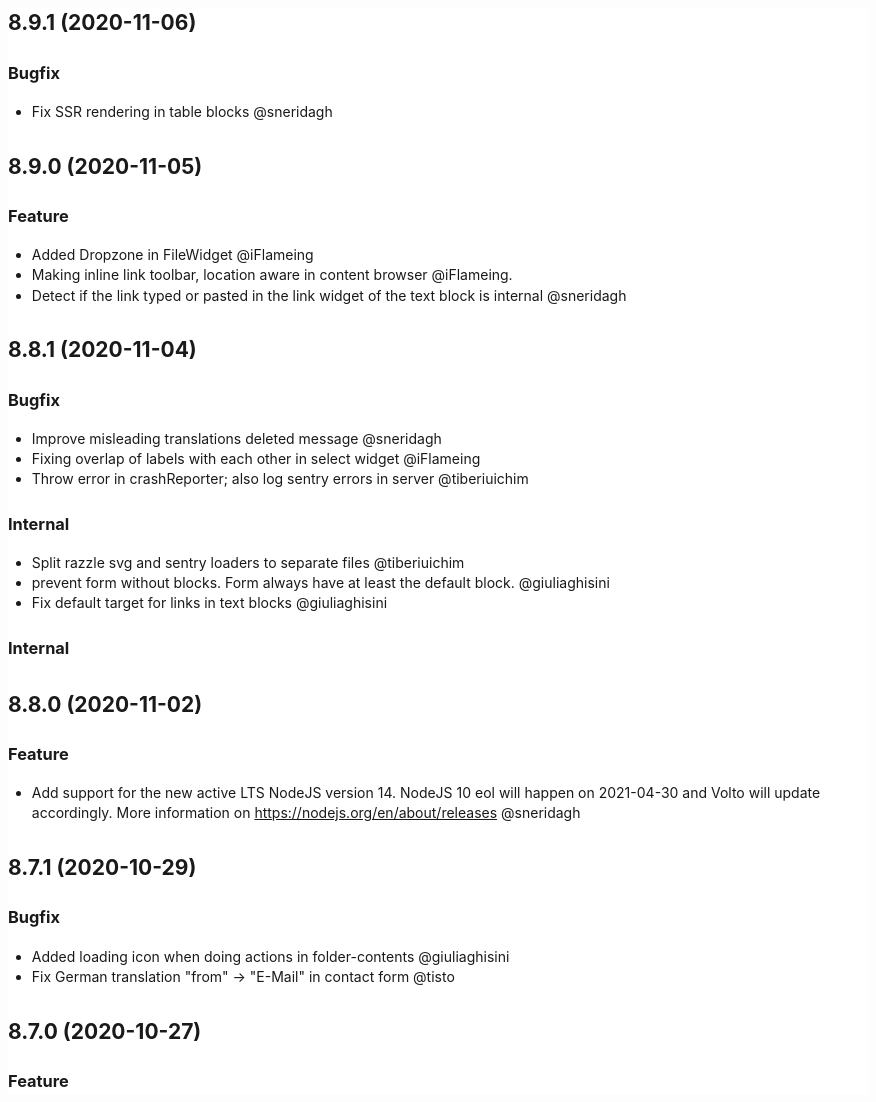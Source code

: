 ## 8.9.1 (2020-11-06)

### Bugfix

- Fix SSR rendering in table blocks @sneridagh

## 8.9.0 (2020-11-05)

### Feature

- Added Dropzone in FileWidget @iFlameing
- Making inline link toolbar, location aware in content browser @iFlameing.
- Detect if the link typed or pasted in the link widget of the text block is internal @sneridagh

## 8.8.1 (2020-11-04)

### Bugfix

- Improve misleading translations deleted message @sneridagh
- Fixing overlap of labels with each other in select widget @iFlameing
- Throw error in crashReporter; also log sentry errors in server @tiberiuichim

### Internal

- Split razzle svg and sentry loaders to separate files @tiberiuichim
- prevent form without blocks. Form always have at least the default block. @giuliaghisini
- Fix default target for links in text blocks @giuliaghisini

### Internal

## 8.8.0 (2020-11-02)

### Feature

- Add support for the new active LTS NodeJS version 14. NodeJS 10 eol will happen on 2021-04-30 and Volto will update accordingly. More information on https://nodejs.org/en/about/releases @sneridagh

## 8.7.1 (2020-10-29)

### Bugfix

- Added loading icon when doing actions in folder-contents @giuliaghisini
- Fix German translation "from" -> "E-Mail" in contact form @tisto

## 8.7.0 (2020-10-27)

### Feature
